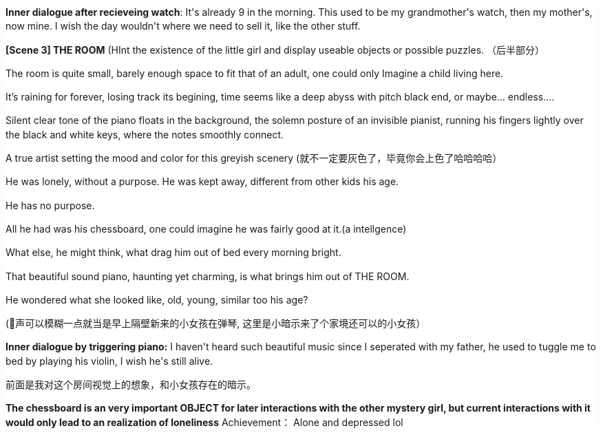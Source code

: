 

**Inner dialogue after recieveing watch**: It's already 9 in the morning.  This used to be my grandmother's watch, then my mother's, now mine.   I  wish the day wouldn't where we need to sell it, like the other stuff.



**[Scene 3] THE ROOM**  (HInt the existence of the little girl and display useable objects or possible puzzles.  （后半部分）

 

The room is quite small, barely enough space to fit that of an adult, one could only Imagine a child living here. 

 

It’s raining for forever, losing track its begining, time seems like a deep abyss with pitch black end, or maybe... endless.... 

 

Silent clear tone of the piano floats in the background, the solemn posture of an invisible pianist, running his fingers lightly over the black and white keys, where the notes smoothly connect.      



A true artist setting the mood and color for this greyish scenery (就不一定要灰色了，毕竟你会上色了哈哈哈哈）



He was lonely, without a purpose. He was kept away, different from other kids his age. 

 

He has no purpose.

 

All he had was his chessboard, one could imagine he was fairly good at it.(a intellgence)

 

What else, he might think, what drag him out of bed every morning bright.

 

That beautiful sound piano, haunting yet charming, is what brings him out of THE ROOM.

 

He wondered what she looked like, old, young, similar too his age? 

 

(🎹声可以模糊一点就当是早上隔壁新来的小女孩在弹琴, 这里是小暗示来了个家境还可以的小女孩）



**Inner dialogue by triggering piano:**  I haven't heard such beautiful music since I seperated with my father, he used to tuggle me to bed by playing his violin, I wish he's still alive.



前面是我对这个房间视觉上的想象，和小女孩存在的暗示。





**The chessboard is an very important OBJECT for later interactions with the other mystery girl, but current interactions with it would only lead to an realization of loneliness**    Achievement： Alone and depressed lol
